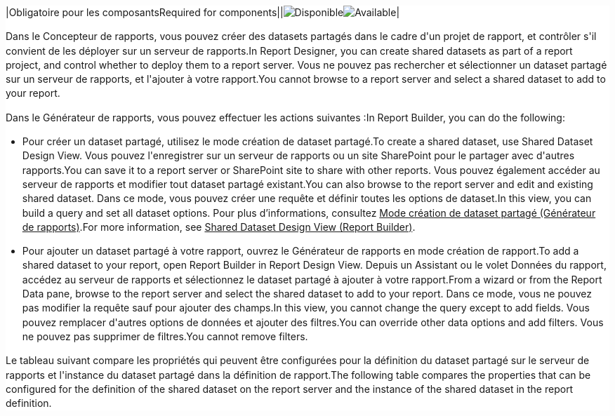 |<span data-ttu-id="6a61b-222">Obligatoire pour les composants</span><span class="sxs-lookup"><span data-stu-id="6a61b-222">Required for components</span></span>||<span data-ttu-id="6a61b-223">![Disponible](../media/greencheck.gif "Disponible")</span><span class="sxs-lookup"><span data-stu-id="6a61b-223">![Available](../media/greencheck.gif "Available")</span></span>|  
  
 <span data-ttu-id="6a61b-224">Dans le Concepteur de rapports, vous pouvez créer des datasets partagés dans le cadre d'un projet de rapport, et contrôler s'il convient de les déployer sur un serveur de rapports.</span><span class="sxs-lookup"><span data-stu-id="6a61b-224">In Report Designer, you can create shared datasets as part of a report project, and control whether to deploy them to a report server.</span></span> <span data-ttu-id="6a61b-225">Vous ne pouvez pas rechercher et sélectionner un dataset partagé sur un serveur de rapports, et l'ajouter à votre rapport.</span><span class="sxs-lookup"><span data-stu-id="6a61b-225">You cannot browse to a report server and select a shared dataset to add to your report.</span></span>  
  
 <span data-ttu-id="6a61b-226">Dans le Générateur de rapports, vous pouvez effectuer les actions suivantes :</span><span class="sxs-lookup"><span data-stu-id="6a61b-226">In Report Builder, you can do the following:</span></span>  
  
-   <span data-ttu-id="6a61b-227">Pour créer un dataset partagé, utilisez le mode création de dataset partagé.</span><span class="sxs-lookup"><span data-stu-id="6a61b-227">To create a shared dataset, use Shared Dataset Design View.</span></span> <span data-ttu-id="6a61b-228">Vous pouvez l'enregistrer sur un serveur de rapports ou un site SharePoint pour le partager avec d'autres rapports.</span><span class="sxs-lookup"><span data-stu-id="6a61b-228">You can save it to a report server or SharePoint site to share with other reports.</span></span> <span data-ttu-id="6a61b-229">Vous pouvez également accéder au serveur de rapports et modifier tout dataset partagé existant.</span><span class="sxs-lookup"><span data-stu-id="6a61b-229">You can also browse to the report server and edit and existing shared dataset.</span></span> <span data-ttu-id="6a61b-230">Dans ce mode, vous pouvez créer une requête et définir toutes les options de dataset.</span><span class="sxs-lookup"><span data-stu-id="6a61b-230">In this view, you can build a query and set all dataset options.</span></span> <span data-ttu-id="6a61b-231">Pour plus d’informations, consultez [Mode création de dataset partagé &#40;Générateur de rapports&#41;](../report-builder/shared-dataset-design-view-report-builder.md).</span><span class="sxs-lookup"><span data-stu-id="6a61b-231">For more information, see [Shared Dataset Design View &#40;Report Builder&#41;](../report-builder/shared-dataset-design-view-report-builder.md).</span></span>  
  
-   <span data-ttu-id="6a61b-232">Pour ajouter un dataset partagé à votre rapport, ouvrez le Générateur de rapports en mode création de rapport.</span><span class="sxs-lookup"><span data-stu-id="6a61b-232">To add a shared dataset to your report, open Report Builder in Report Design View.</span></span> <span data-ttu-id="6a61b-233">Depuis un Assistant ou le volet Données du rapport, accédez au serveur de rapports et sélectionnez le dataset partagé à ajouter à votre rapport.</span><span class="sxs-lookup"><span data-stu-id="6a61b-233">From a wizard or from the Report Data pane, browse to the report server and select the shared dataset to add to your report.</span></span> <span data-ttu-id="6a61b-234">Dans ce mode, vous ne pouvez pas modifier la requête sauf pour ajouter des champs.</span><span class="sxs-lookup"><span data-stu-id="6a61b-234">In this view, you cannot change the query except to add fields.</span></span> <span data-ttu-id="6a61b-235">Vous pouvez remplacer d'autres options de données et ajouter des filtres.</span><span class="sxs-lookup"><span data-stu-id="6a61b-235">You can override other data options and add filters.</span></span> <span data-ttu-id="6a61b-236">Vous ne pouvez pas supprimer de filtres.</span><span class="sxs-lookup"><span data-stu-id="6a61b-236">You cannot remove filters.</span></span>  
  
 <span data-ttu-id="6a61b-237">Le tableau suivant compare les propriétés qui peuvent être configurées pour la définition du dataset partagé sur le serveur de rapports et l'instance du dataset partagé dans la définition de rapport.</span><span class="sxs-lookup"><span data-stu-id="6a61b-237">The following table compares the properties that can be configured for the definition of the shared dataset on the report server and the instance of the shared dataset in the report definition.</span></span>  
  